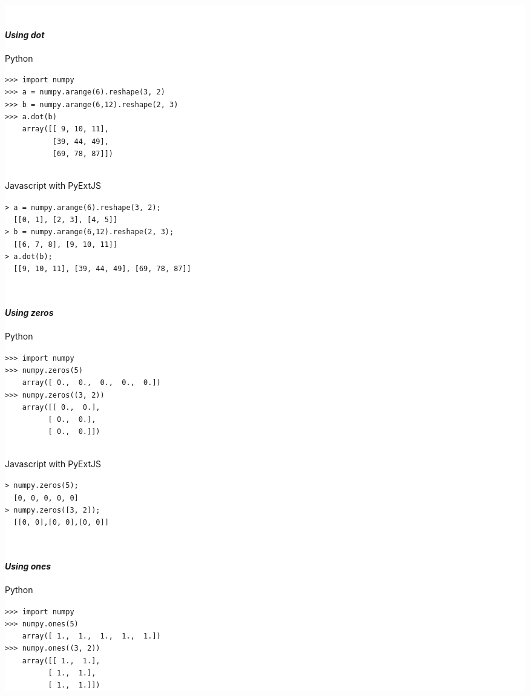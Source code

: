 <br>

#### *<a id="dot">Using dot</a>*

Python

    >>> import numpy
    >>> a = numpy.arange(6).reshape(3, 2)
    >>> b = numpy.arange(6,12).reshape(2, 3)
    >>> a.dot(b)
        array([[ 9, 10, 11],
               [39, 44, 49],
               [69, 78, 87]])

<br>
Javascript with PyExtJS

    > a = numpy.arange(6).reshape(3, 2);
      [[0, 1], [2, 3], [4, 5]]
    > b = numpy.arange(6,12).reshape(2, 3);
      [[6, 7, 8], [9, 10, 11]]
    > a.dot(b);
      [[9, 10, 11], [39, 44, 49], [69, 78, 87]]

<br>

#### *<a id="zeros">Using zeros</a>*

Python

    >>> import numpy
    >>> numpy.zeros(5)
        array([ 0.,  0.,  0.,  0.,  0.])
    >>> numpy.zeros((3, 2))
        array([[ 0.,  0.],
              [ 0.,  0.],
              [ 0.,  0.]])

<br>
Javascript with PyExtJS

    > numpy.zeros(5);
      [0, 0, 0, 0, 0]
    > numpy.zeros([3, 2]);
      [[0, 0],[0, 0],[0, 0]]

<br>

#### *<a id="ones">Using ones</a>*

Python

    >>> import numpy
    >>> numpy.ones(5)
        array([ 1.,  1.,  1.,  1.,  1.])
    >>> numpy.ones((3, 2))
        array([[ 1.,  1.],
              [ 1.,  1.],
              [ 1.,  1.]])

